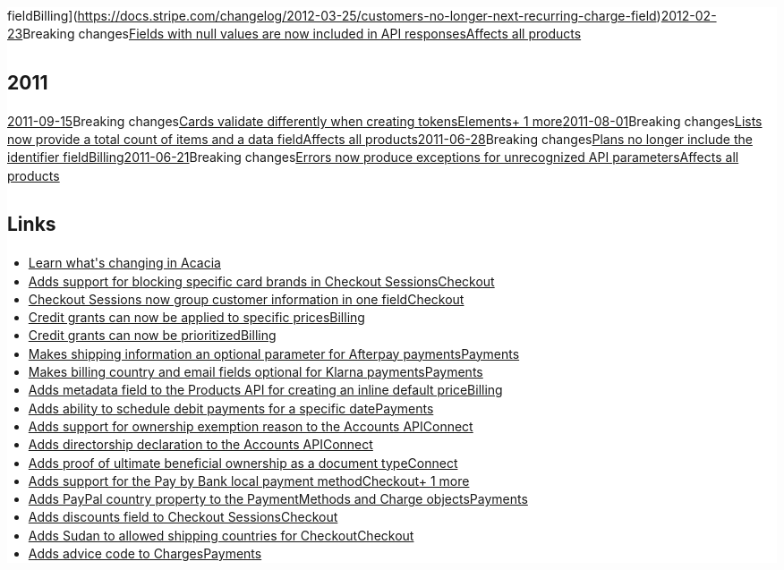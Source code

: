 fieldBilling](https://docs.stripe.com/changelog/2012-03-25/customers-no-longer-next-recurring-charge-field)[2012-02-23](https://docs.stripe.com/changelog/2012-02-23)Breaking
changes[Fields with null values are now included in API responsesAffects all
products](https://docs.stripe.com/changelog/2012-02-23/fields-null-values-included-api-responses)
## 2011

[2011-09-15](https://docs.stripe.com/changelog/2011-09-15)Breaking changes[Cards
validate differently when creating tokensElements+ 1
more](https://docs.stripe.com/changelog/2011-09-15/cards-validate-differently-creating-tokens)[2011-08-01](https://docs.stripe.com/changelog/2011-08-01)Breaking
changes[Lists now provide a total count of items and a data fieldAffects all
products](https://docs.stripe.com/changelog/2011-08-01/lists-provide-total-count-data-field)[2011-06-28](https://docs.stripe.com/changelog/2011-06-28)Breaking
changes[Plans no longer include the identifier
fieldBilling](https://docs.stripe.com/changelog/2011-06-28/plans-no-longer-identifier-field)[2011-06-21](https://docs.stripe.com/changelog/2011-06-21)Breaking
changes[Errors now produce exceptions for unrecognized API parametersAffects all
products](https://docs.stripe.com/changelog/2011-06-21/exceptions-unrecognized-api-parameters)

## Links

- [Learn what's changing in Acacia](https://docs.stripe.com/changelog/acacia)
- [Adds support for blocking specific card brands in Checkout
SessionsCheckout](https://docs.stripe.com/changelog/acacia/2025-02-24/checkout_add_brands_blocked)
- [Checkout Sessions now group customer information in one
fieldCheckout](https://docs.stripe.com/changelog/acacia/2025-02-24/checkout-sessions-collected-info)
- [Credit grants can now be applied to specific
pricesBilling](https://docs.stripe.com/changelog/acacia/2025-02-24/billing-credits-price-level-applicability)
- [Credit grants can now be
prioritizedBilling](https://docs.stripe.com/changelog/acacia/2025-02-24/billing-credits-priority)
- [Makes shipping information an optional parameter for Afterpay
paymentsPayments](https://docs.stripe.com/changelog/acacia/2025-02-24/afterpay-shipping-details-optional)
- [Makes billing country and email fields optional for Klarna
paymentsPayments](https://docs.stripe.com/changelog/acacia/2025-02-24/cs_make_billing_country_and_email_field_optional_for_klarna_payments)
- [Adds metadata field to the Products API for creating an inline default
priceBilling](https://docs.stripe.com/changelog/acacia/2025-02-24/products-default-price-data-metadata-field)
- [Adds ability to schedule debit payments for a specific
datePayments](https://docs.stripe.com/changelog/acacia/2025-02-24/target-date)
- [Adds support for ownership exemption reason to the Accounts
APIConnect](https://docs.stripe.com/changelog/acacia/2025-01-27/ownership-exemption-reason-accounts-api)
- [Adds directorship declaration to the Accounts
APIConnect](https://docs.stripe.com/changelog/acacia/2025-01-27/directorship-declaration)
- [Adds proof of ultimate beneficial ownership as a document
typeConnect](https://docs.stripe.com/changelog/acacia/2025-01-27/proof-of-ultimate-beneficial-ownership-document-support)
- [Adds support for the Pay by Bank local payment methodCheckout+ 1
more](https://docs.stripe.com/changelog/acacia/2025-01-27/pay-by-bank-lpm)
- [Adds PayPal country property to the PaymentMethods and Charge
objectsPayments](https://docs.stripe.com/changelog/acacia/2025-01-27/paypal-country)
- [Adds discounts field to Checkout
SessionsCheckout](https://docs.stripe.com/changelog/acacia/2025-01-27/checkout-sessions-discounts-field)
- [Adds Sudan to allowed shipping countries for
CheckoutCheckout](https://docs.stripe.com/changelog/acacia/2025-01-27/checkout-sudan-shipping-support)
- [Adds advice code to
ChargesPayments](https://docs.stripe.com/changelog/acacia/2025-01-27/charge-outcome-advice-code)